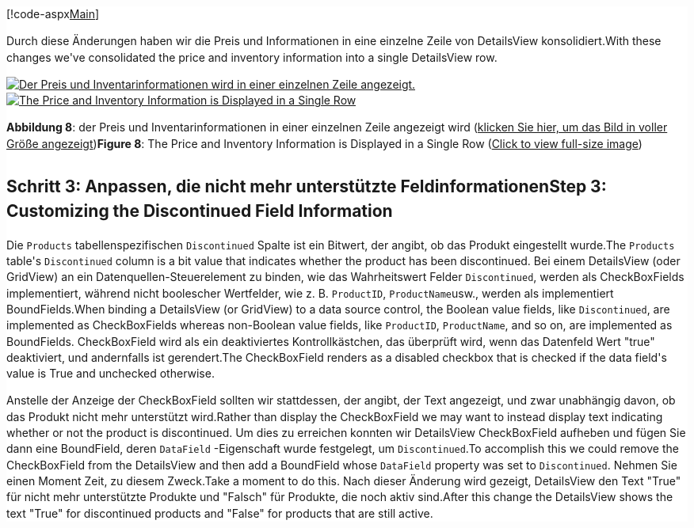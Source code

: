 
[!code-aspx[Main](using-templatefields-in-the-detailsview-control-cs/samples/sample3.aspx)]

<span data-ttu-id="3ff38-184">Durch diese Änderungen haben wir die Preis und Informationen in eine einzelne Zeile von DetailsView konsolidiert.</span><span class="sxs-lookup"><span data-stu-id="3ff38-184">With these changes we've consolidated the price and inventory information into a single DetailsView row.</span></span>


<span data-ttu-id="3ff38-185">[![Der Preis und Inventarinformationen wird in einer einzelnen Zeile angezeigt.](using-templatefields-in-the-detailsview-control-cs/_static/image23.png)](using-templatefields-in-the-detailsview-control-cs/_static/image22.png)</span><span class="sxs-lookup"><span data-stu-id="3ff38-185">[![The Price and Inventory Information is Displayed in a Single Row](using-templatefields-in-the-detailsview-control-cs/_static/image23.png)](using-templatefields-in-the-detailsview-control-cs/_static/image22.png)</span></span>

<span data-ttu-id="3ff38-186">**Abbildung 8**: der Preis und Inventarinformationen in einer einzelnen Zeile angezeigt wird ([klicken Sie hier, um das Bild in voller Größe angezeigt](using-templatefields-in-the-detailsview-control-cs/_static/image24.png))</span><span class="sxs-lookup"><span data-stu-id="3ff38-186">**Figure 8**: The Price and Inventory Information is Displayed in a Single Row ([Click to view full-size image](using-templatefields-in-the-detailsview-control-cs/_static/image24.png))</span></span>


## <a name="step-3-customizing-the-discontinued-field-information"></a><span data-ttu-id="3ff38-187">Schritt 3: Anpassen, die nicht mehr unterstützte Feldinformationen</span><span class="sxs-lookup"><span data-stu-id="3ff38-187">Step 3: Customizing the Discontinued Field Information</span></span>

<span data-ttu-id="3ff38-188">Die `Products` tabellenspezifischen `Discontinued` Spalte ist ein Bitwert, der angibt, ob das Produkt eingestellt wurde.</span><span class="sxs-lookup"><span data-stu-id="3ff38-188">The `Products` table's `Discontinued` column is a bit value that indicates whether the product has been discontinued.</span></span> <span data-ttu-id="3ff38-189">Bei einem DetailsView (oder GridView) an ein Datenquellen-Steuerelement zu binden, wie das Wahrheitswert Felder `Discontinued`, werden als CheckBoxFields implementiert, während nicht boolescher Wertfelder, wie z. B. `ProductID`, `ProductName`usw., werden als implementiert BoundFields.</span><span class="sxs-lookup"><span data-stu-id="3ff38-189">When binding a DetailsView (or GridView) to a data source control, the Boolean value fields, like `Discontinued`, are implemented as CheckBoxFields whereas non-Boolean value fields, like `ProductID`, `ProductName`, and so on, are implemented as BoundFields.</span></span> <span data-ttu-id="3ff38-190">CheckBoxField wird als ein deaktiviertes Kontrollkästchen, das überprüft wird, wenn das Datenfeld Wert "true" deaktiviert, und andernfalls ist gerendert.</span><span class="sxs-lookup"><span data-stu-id="3ff38-190">The CheckBoxField renders as a disabled checkbox that is checked if the data field's value is True and unchecked otherwise.</span></span>

<span data-ttu-id="3ff38-191">Anstelle der Anzeige der CheckBoxField sollten wir stattdessen, der angibt, der Text angezeigt, und zwar unabhängig davon, ob das Produkt nicht mehr unterstützt wird.</span><span class="sxs-lookup"><span data-stu-id="3ff38-191">Rather than display the CheckBoxField we may want to instead display text indicating whether or not the product is discontinued.</span></span> <span data-ttu-id="3ff38-192">Um dies zu erreichen konnten wir DetailsView CheckBoxField aufheben und fügen Sie dann eine BoundField, deren `DataField` -Eigenschaft wurde festgelegt, um `Discontinued`.</span><span class="sxs-lookup"><span data-stu-id="3ff38-192">To accomplish this we could remove the CheckBoxField from the DetailsView and then add a BoundField whose `DataField` property was set to `Discontinued`.</span></span> <span data-ttu-id="3ff38-193">Nehmen Sie einen Moment Zeit, zu diesem Zweck.</span><span class="sxs-lookup"><span data-stu-id="3ff38-193">Take a moment to do this.</span></span> <span data-ttu-id="3ff38-194">Nach dieser Änderung wird gezeigt, DetailsView den Text "True" für nicht mehr unterstützte Produkte und "Falsch" für Produkte, die noch aktiv sind.</span><span class="sxs-lookup"><span data-stu-id="3ff38-194">After this change the DetailsView shows the text "True" for discontinued products and "False" for products that are still active.</span></span>
